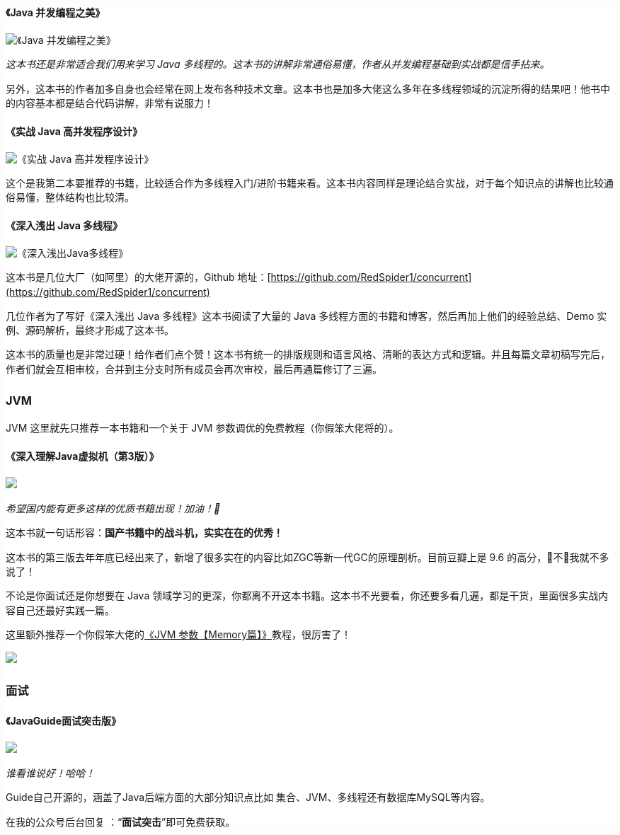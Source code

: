 #### 《Java 并发编程之美》

![《Java 并发编程之美》](https://imgkr.cn-bj.ufileos.com/b4c03ec2-f907-47a4-ad19-731c969a499b.png)

*这本书还是非常适合我们用来学习 Java 多线程的。这本书的讲解非常通俗易懂，作者从并发编程基础到实战都是信手拈来。*

另外，这本书的作者加多自身也会经常在网上发布各种技术文章。这本书也是加多大佬这么多年在多线程领域的沉淀所得的结果吧！他书中的内容基本都是结合代码讲解，非常有说服力！

#### 《实战 Java 高并发程序设计》

![《实战 Java 高并发程序设计》](https://imgkr.cn-bj.ufileos.com/0d6e5484-aea1-41cc-8417-4694c6028012.png)

这个是我第二本要推荐的书籍，比较适合作为多线程入门/进阶书籍来看。这本书内容同样是理论结合实战，对于每个知识点的讲解也比较通俗易懂，整体结构也比较清。

#### 《深入浅出 Java 多线程》

![《深入浅出Java多线程》](https://imgkr.cn-bj.ufileos.com/7001a206-8ac0-432c-bf62-ca7130487c12.png)

这本书是几位大厂（如阿里）的大佬开源的，Github 地址：[https://github.com/RedSpider1/concurrent](https://github.com/RedSpider1/concurrent)

几位作者为了写好《深入浅出 Java 多线程》这本书阅读了大量的 Java 多线程方面的书籍和博客，然后再加上他们的经验总结、Demo 实例、源码解析，最终才形成了这本书。

这本书的质量也是非常过硬！给作者们点个赞！这本书有统一的排版规则和语言风格、清晰的表达方式和逻辑。并且每篇文章初稿写完后，作者们就会互相审校，合并到主分支时所有成员会再次审校，最后再通篇修订了三遍。

### JVM

JVM 这里就先只推荐一本书籍和一个关于 JVM 参数调优的免费教程（你假笨大佬将的）。

#### 《深入理解Java虚拟机（第3版）》

![](https://imgkr.cn-bj.ufileos.com/20893364-3cc6-4fe5-8cb6-4bed676ce7bd.png)

*希望国内能有更多这样的优质书籍出现！加油！💪*

这本书就一句话形容：**国产书籍中的战斗机，实实在在的优秀！**

这本书的第三版去年年底已经出来了，新增了很多实在的内容比如ZGC等新一代GC的原理剖析。目前豆瓣上是 9.6 的高分，🐂不🐂我就不多说了！

不论是你面试还是你想要在 Java 领域学习的更深，你都离不开这本书籍。这本书不光要看，你还要多看几遍，都是干货，里面很多实战内容自己还最好实践一篇。

这里额外推荐一个你假笨大佬的[《JVM 参数【Memory篇】》](https://club.perfma.com/course/438755/list)教程，很厉害了！

![](https://imgkr.cn-bj.ufileos.com/74a29a45-b770-4fd5-8480-c46bd72464a9.png)

### 面试

#### 《JavaGuide面试突击版》

![](https://imgkr.cn-bj.ufileos.com/c8188444-68ba-4b86-a22e-d3b2bb3565d6.png)

*谁看谁说好！哈哈！*

Guide自己开源的，涵盖了Java后端方面的大部分知识点比如 集合、JVM、多线程还有数据库MySQL等内容。

在我的公众号后台回复 ：“**面试突击**”即可免费获取。
